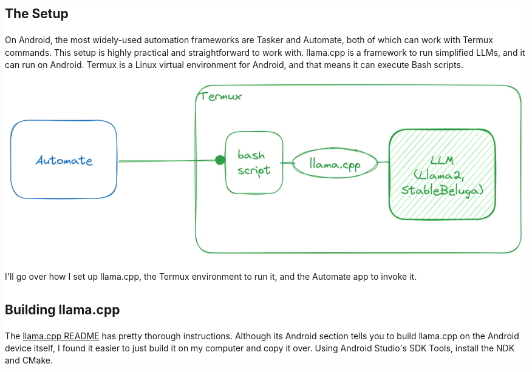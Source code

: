 

## The Setup

On Android, the most widely-used automation frameworks are Tasker and Automate, both of which can work with Termux commands. This setup is highly practical and straightforward to work with. llama.cpp is a framework to run simplified LLMs, and it can run on Android. Termux is a Linux virtual environment for Android, and that means it can execute Bash scripts.

![setup](/assets/images/automate-android-with-local-llm/009.png)

I'll go over how I set up llama.cpp, the Termux environment to run it, and the Automate app to invoke it.  

## Building llama.cpp

The [llama.cpp README](https://github.com/ggerganov/llama.cpp#android) has pretty thorough instructions. Although its Android section tells you to build llama.cpp on the Android device itself, I found it easier to just build it on my computer and copy it over. Using Android Studio's SDK Tools, install the NDK and CMake. 
